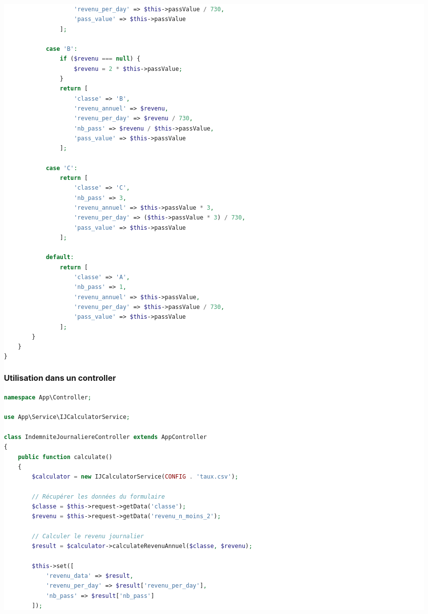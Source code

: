 ```php
                    'revenu_per_day' => $this->passValue / 730,
                    'pass_value' => $this->passValue
                ];

            case 'B':
                if ($revenu === null) {
                    $revenu = 2 * $this->passValue;
                }
                return [
                    'classe' => 'B',
                    'revenu_annuel' => $revenu,
                    'revenu_per_day' => $revenu / 730,
                    'nb_pass' => $revenu / $this->passValue,
                    'pass_value' => $this->passValue
                ];

            case 'C':
                return [
                    'classe' => 'C',
                    'nb_pass' => 3,
                    'revenu_annuel' => $this->passValue * 3,
                    'revenu_per_day' => ($this->passValue * 3) / 730,
                    'pass_value' => $this->passValue
                ];

            default:
                return [
                    'classe' => 'A',
                    'nb_pass' => 1,
                    'revenu_annuel' => $this->passValue,
                    'revenu_per_day' => $this->passValue / 730,
                    'pass_value' => $this->passValue
                ];
        }
    }
}
```

### Utilisation dans un controller

```php
namespace App\Controller;

use App\Service\IJCalculatorService;

class IndemniteJournaliereController extends AppController
{
    public function calculate()
    {
        $calculator = new IJCalculatorService(CONFIG . 'taux.csv');

        // Récupérer les données du formulaire
        $classe = $this->request->getData('classe');
        $revenu = $this->request->getData('revenu_n_moins_2');

        // Calculer le revenu journalier
        $result = $calculator->calculateRevenuAnnuel($classe, $revenu);

        $this->set([
            'revenu_data' => $result,
            'revenu_per_day' => $result['revenu_per_day'],
            'nb_pass' => $result['nb_pass']
        ]);
```